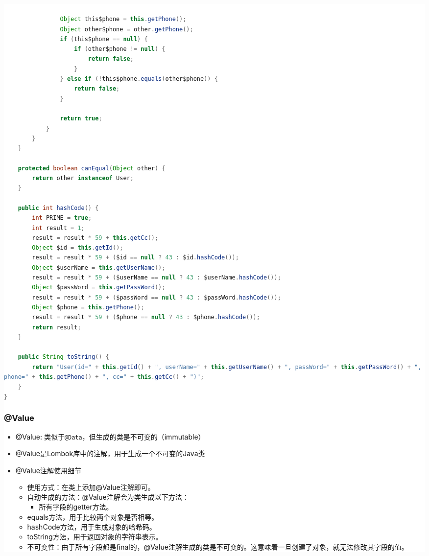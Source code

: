 ```java

                Object this$phone = this.getPhone();
                Object other$phone = other.getPhone();
                if (this$phone == null) {
                    if (other$phone != null) {
                        return false;
                    }
                } else if (!this$phone.equals(other$phone)) {
                    return false;
                }

                return true;
            }
        }
    }

    protected boolean canEqual(Object other) {
        return other instanceof User;
    }

    public int hashCode() {
        int PRIME = true;
        int result = 1;
        result = result * 59 + this.getCc();
        Object $id = this.getId();
        result = result * 59 + ($id == null ? 43 : $id.hashCode());
        Object $userName = this.getUserName();
        result = result * 59 + ($userName == null ? 43 : $userName.hashCode());
        Object $passWord = this.getPassWord();
        result = result * 59 + ($passWord == null ? 43 : $passWord.hashCode());
        Object $phone = this.getPhone();
        result = result * 59 + ($phone == null ? 43 : $phone.hashCode());
        return result;
    }

    public String toString() {
        return "User(id=" + this.getId() + ", userName=" + this.getUserName() + ", passWord=" + this.getPassWord() + ", phone=" + this.getPhone() + ", cc=" + this.getCc() + ")";
    }
}
```

### @Value

-   @Value: 类似于`@Data`，但生成的类是不可变的（immutable）

-   @Value是Lombok库中的注解，用于生成一个不可变的Java类

-   @Value注解使用细节

    -   使用方式：在类上添加@Value注解即可。
    -   自动生成的方法：@Value注解会为类生成以下方法：
        -   所有字段的getter方法。
    -   equals方法，用于比较两个对象是否相等。
    -   hashCode方法，用于生成对象的哈希码。
    -   toString方法，用于返回对象的字符串表示。
    -   不可变性：由于所有字段都是final的，@Value注解生成的类是不可变的。这意味着一旦创建了对象，就无法修改其字段的值。
